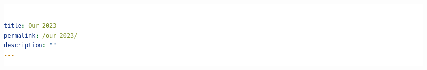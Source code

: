 ```yaml
---
title: Our 2023
permalink: /our-2023/
description: ""
---
```

```
```
<style>
            
            * {
                padding: 0;
                margin: 0;
            }
            :root {
                --blue: #0037cc;
                --yellow: #ffd700;
                --cyan: #00c5e4;
                --green: #75d200;
            }

            body,
            html {
                overflow-x: hidden;
            }
            .img-full {
                width: 100%;
            }
            .bg-yellow {
                background-color: var(--yellow);
            }
            .bg-cyan {
                background-color: var(--cyan);
            }
            .bg-green {
                background-color: var(--green);
            }
            .landing {
                background: #0037cc url(https://dstnct-dev.com/ctrl-shift/wp-content/themes/ctrlshift/img/grid-background.svg) no-repeat
                    center;
                background-size: cover;
            }
            .item__button-landing {
                display: flex;
                justify-content: flex-start;
                align-items: center;
            }

            .item__button-landing a {
                display: block;
                width: 120px;
                height: 120px;
                position: relative;
            }
            .content-landing {
                display: flex;
                justify-content: center;
                align-items: center;
                min-height: 100vh;
            }
